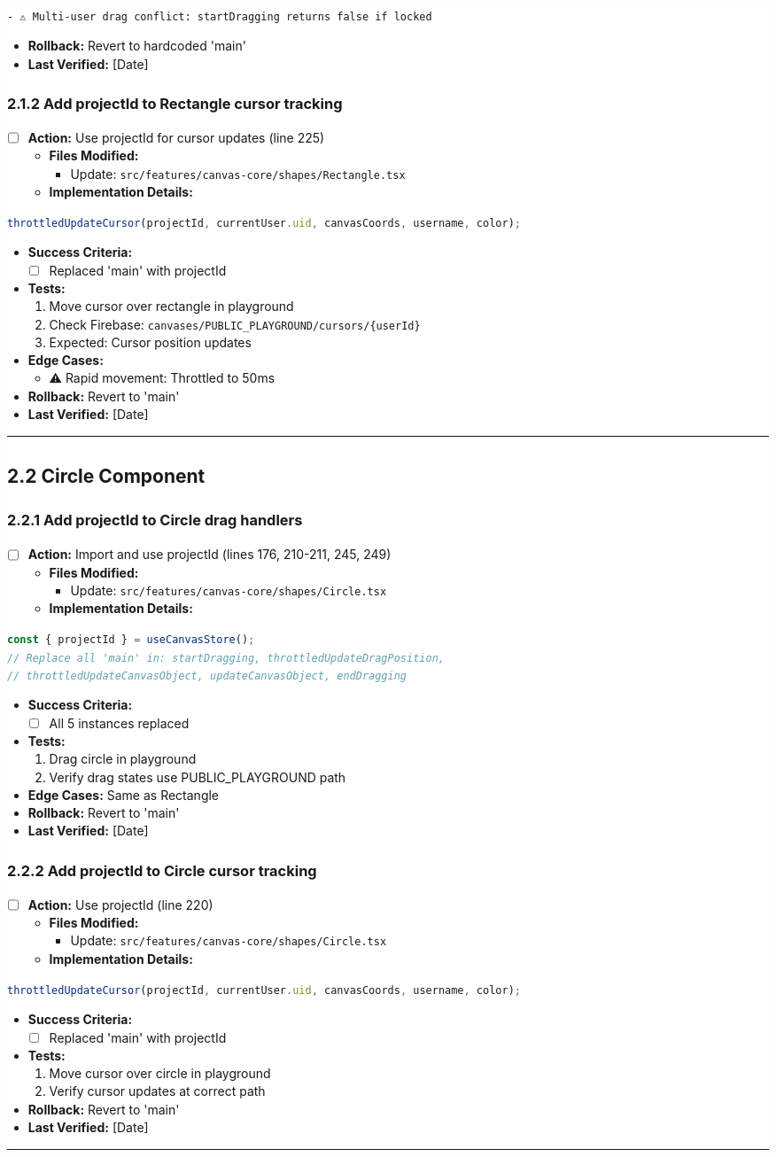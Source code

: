     - ⚠️ Multi-user drag conflict: startDragging returns false if locked
  - **Rollback:** Revert to hardcoded 'main'
  - **Last Verified:** [Date]

### 2.1.2 Add projectId to Rectangle cursor tracking
- [ ] **Action:** Use projectId for cursor updates (line 225)
  - **Files Modified:**
    - Update: `src/features/canvas-core/shapes/Rectangle.tsx`
  - **Implementation Details:**
```typescript
throttledUpdateCursor(projectId, currentUser.uid, canvasCoords, username, color);
```
  - **Success Criteria:**
    - [ ] Replaced 'main' with projectId
  - **Tests:**
    1. Move cursor over rectangle in playground
    2. Check Firebase: `canvases/PUBLIC_PLAYGROUND/cursors/{userId}`
    3. Expected: Cursor position updates
  - **Edge Cases:**
    - ⚠️ Rapid movement: Throttled to 50ms
  - **Rollback:** Revert to 'main'
  - **Last Verified:** [Date]

---

## 2.2 Circle Component

### 2.2.1 Add projectId to Circle drag handlers
- [ ] **Action:** Import and use projectId (lines 176, 210-211, 245, 249)
  - **Files Modified:**
    - Update: `src/features/canvas-core/shapes/Circle.tsx`
  - **Implementation Details:**
```typescript
const { projectId } = useCanvasStore();
// Replace all 'main' in: startDragging, throttledUpdateDragPosition,
// throttledUpdateCanvasObject, updateCanvasObject, endDragging
```
  - **Success Criteria:**
    - [ ] All 5 instances replaced
  - **Tests:**
    1. Drag circle in playground
    2. Verify drag states use PUBLIC_PLAYGROUND path
  - **Edge Cases:** Same as Rectangle
  - **Rollback:** Revert to 'main'
  - **Last Verified:** [Date]

### 2.2.2 Add projectId to Circle cursor tracking
- [ ] **Action:** Use projectId (line 220)
  - **Files Modified:**
    - Update: `src/features/canvas-core/shapes/Circle.tsx`
  - **Implementation Details:**
```typescript
throttledUpdateCursor(projectId, currentUser.uid, canvasCoords, username, color);
```
  - **Success Criteria:**
    - [ ] Replaced 'main' with projectId
  - **Tests:**
    1. Move cursor over circle in playground
    2. Verify cursor updates at correct path
  - **Rollback:** Revert to 'main'
  - **Last Verified:** [Date]

---